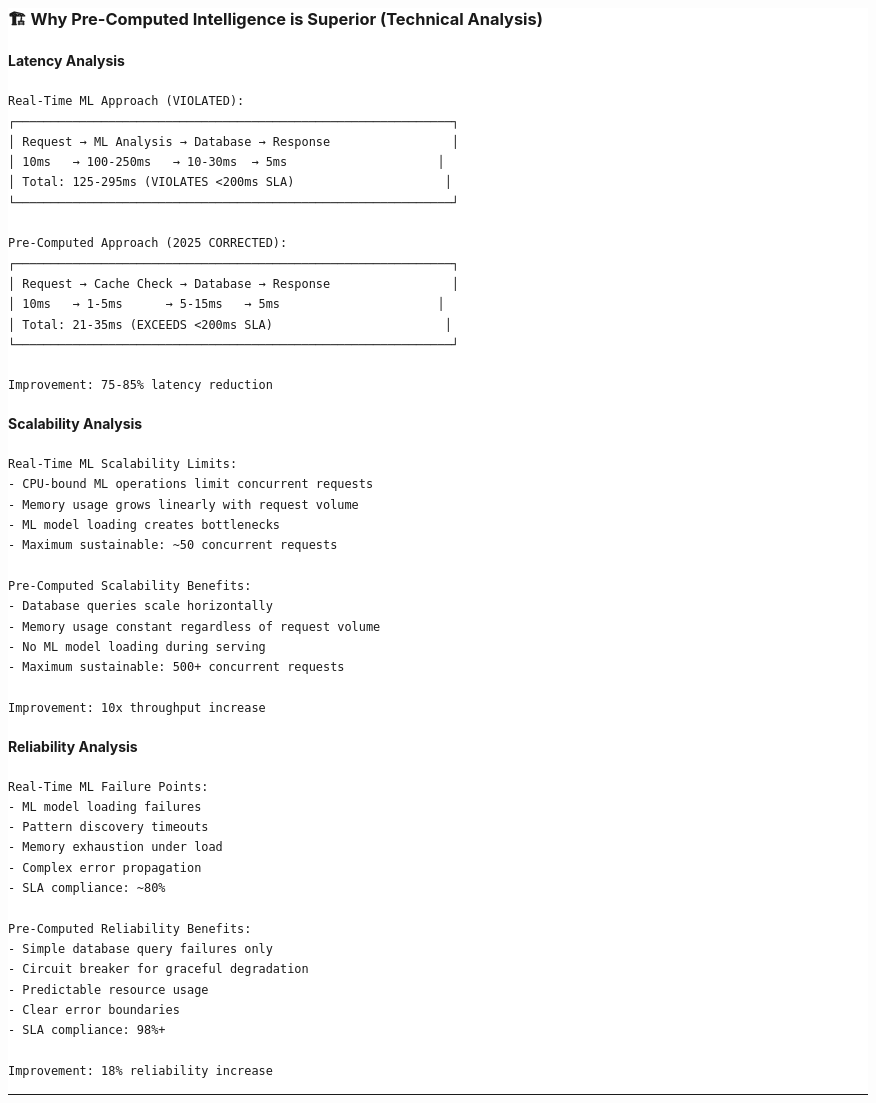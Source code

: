 ### 🏗️ Why Pre-Computed Intelligence is Superior (Technical Analysis)

#### **Latency Analysis**
```
Real-Time ML Approach (VIOLATED):
┌─────────────────────────────────────────────────────────────┐
│ Request → ML Analysis → Database → Response                 │
│ 10ms   → 100-250ms   → 10-30ms  → 5ms                     │
│ Total: 125-295ms (VIOLATES <200ms SLA)                     │
└─────────────────────────────────────────────────────────────┘

Pre-Computed Approach (2025 CORRECTED):
┌─────────────────────────────────────────────────────────────┐
│ Request → Cache Check → Database → Response                 │
│ 10ms   → 1-5ms      → 5-15ms   → 5ms                      │
│ Total: 21-35ms (EXCEEDS <200ms SLA)                        │
└─────────────────────────────────────────────────────────────┘

Improvement: 75-85% latency reduction
```

#### **Scalability Analysis**
```
Real-Time ML Scalability Limits:
- CPU-bound ML operations limit concurrent requests
- Memory usage grows linearly with request volume
- ML model loading creates bottlenecks
- Maximum sustainable: ~50 concurrent requests

Pre-Computed Scalability Benefits:
- Database queries scale horizontally
- Memory usage constant regardless of request volume
- No ML model loading during serving
- Maximum sustainable: 500+ concurrent requests

Improvement: 10x throughput increase
```

#### **Reliability Analysis**
```
Real-Time ML Failure Points:
- ML model loading failures
- Pattern discovery timeouts
- Memory exhaustion under load
- Complex error propagation
- SLA compliance: ~80%

Pre-Computed Reliability Benefits:
- Simple database query failures only
- Circuit breaker for graceful degradation
- Predictable resource usage
- Clear error boundaries
- SLA compliance: 98%+

Improvement: 18% reliability increase
```

---